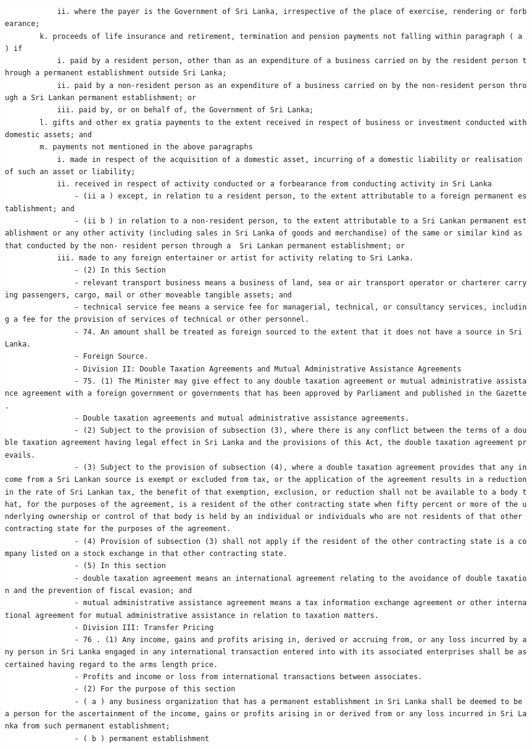                 ii. where the payer is the Government of Sri Lanka, irrespective of the place of exercise, rendering or forbearance;
            k. proceeds of life insurance and retirement, termination and pension payments not falling within paragraph ( a ) if
                i. paid by a resident person, other than as an expenditure of a business carried on by the resident person through a permanent establishment outside Sri Lanka;
                ii. paid by a non-resident person as an expenditure of a business carried on by the non-resident person through a Sri Lankan permanent establishment; or
                iii. paid by, or on behalf of, the Government of Sri Lanka;
            l. gifts and other ex gratia payments to the extent received in respect of business or investment conducted with domestic assets; and
            m. payments not mentioned in the above paragraphs
                i. made in respect of the acquisition of a domestic asset, incurring of a domestic liability or realisation of such an asset or liability;
                ii. received in respect of activity conducted or a forbearance from conducting activity in Sri Lanka
                    - (ii a ) except, in relation to a resident person, to the extent attributable to a foreign permanent establishment; and
                    - (ii b ) in relation to a non-resident person, to the extent attributable to a Sri Lankan permanent establishment or any other activity (including sales in Sri Lanka of goods and merchandise) of the same or similar kind as that conducted by the non- resident person through a  Sri Lankan permanent establishment; or
                iii. made to any foreign entertainer or artist for activity relating to Sri Lanka.
                    - (2) In this Section  
                    - relevant transport business means a business of land, sea or air transport operator or charterer carrying passengers, cargo, mail or other moveable tangible assets; and
                    - technical service fee means a service fee for managerial, technical, or consultancy services, including a fee for the provision of services of technical or other personnel.
                    - 74. An amount shall be treated as foreign sourced to the extent that it does not have a source in Sri Lanka.
                    - Foreign Source.
                    - Division II: Double Taxation Agreements and Mutual Administrative Assistance Agreements
                    - 75. (1) The Minister may give effect to any double taxation agreement or mutual administrative assistance agreement with a foreign government or governments that has been approved by Parliament and published in the Gazette .
                    - Double taxation agreements and mutual administrative assistance agreements.
                    - (2) Subject to the provision of subsection (3), where there is any conflict between the terms of a double taxation agreement having legal effect in Sri Lanka and the provisions of this Act, the double taxation agreement prevails.
                    - (3) Subject to the provision of subsection (4), where a double taxation agreement provides that any income from a Sri Lankan source is exempt or excluded from tax, or the application of the agreement results in a reduction in the rate of Sri Lankan tax, the benefit of that exemption, exclusion, or reduction shall not be available to a body that, for the purposes of the agreement, is a resident of the other contracting state when fifty percent or more of the underlying ownership or control of that body is held by an individual or individuals who are not residents of that other contracting state for the purposes of the agreement.
                    - (4) Provision of subsection (3) shall not apply if the resident of the other contracting state is a company listed on a stock exchange in that other contracting state.
                    - (5) In this section 
                    - double taxation agreement means an international agreement relating to the avoidance of double taxation and the prevention of fiscal evasion; and
                    - mutual administrative assistance agreement means a tax information exchange agreement or other international agreement for mutual administrative assistance in relation to taxation matters.
                    - Division III: Transfer Pricing
                    - 76 . (1) Any income, gains and profits arising in, derived or accruing from, or any loss incurred by any person in Sri Lanka engaged in any international transaction entered into with its associated enterprises shall be ascertained having regard to the arms length price.
                    - Profits and income or loss from international transactions between associates.
                    - (2) For the purpose of this section 
                    - ( a ) any business organization that has a permanent establishment in Sri Lanka shall be deemed to be a person for the ascertainment of the income, gains or profits arising in or derived from or any loss incurred in Sri Lanka from such permanent establishment;
                    - ( b ) permanent establishment 
